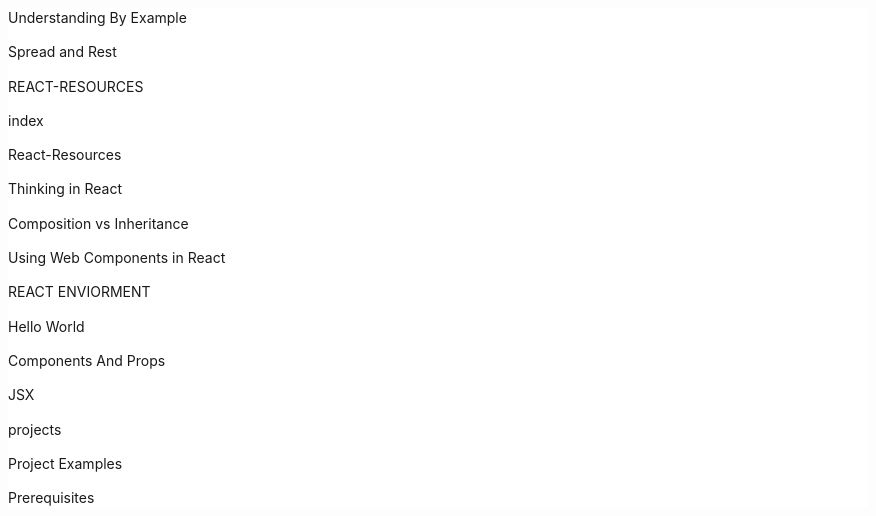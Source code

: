 Understanding By Example

<a href="../spread-and-rest.html" class="css-4rbku5 css-1dbjc4n r-1awozwy r-42olwf r-rs99b7 r-1loqt21 r-18u37iz r-15ysp7h r-ymttw5 r-1otgn73 r-1i6wzkk r-lrvibr"></a>

Spread and Rest

REACT-RESOURCES

<a href="appendix.html" class="css-4rbku5 css-1dbjc4n r-1awozwy r-14lw9ot r-156hn8l r-rs99b7 r-1loqt21 r-18u37iz r-15ysp7h r-ymttw5 r-1otgn73 r-1i6wzkk r-lrvibr"></a>

index

<a href="react-resources.html" class="css-4rbku5 css-1dbjc4n r-1awozwy r-42olwf r-rs99b7 r-1loqt21 r-18u37iz r-15ysp7h r-ymttw5 r-1otgn73 r-1i6wzkk r-lrvibr"></a>

React-Resources

<a href="untitled-1.html" class="css-4rbku5 css-1dbjc4n r-1awozwy r-42olwf r-rs99b7 r-1loqt21 r-18u37iz r-15ysp7h r-ymttw5 r-1otgn73 r-1i6wzkk r-lrvibr"></a>

Thinking in React

<a href="composition-vs-inheritance.html" class="css-4rbku5 css-1dbjc4n r-1awozwy r-42olwf r-rs99b7 r-1loqt21 r-18u37iz r-15ysp7h r-ymttw5 r-1otgn73 r-1i6wzkk r-lrvibr"></a>

Composition vs Inheritance

<a href="using-web-components-in-react.html" class="css-4rbku5 css-1dbjc4n r-1awozwy r-42olwf r-rs99b7 r-1loqt21 r-18u37iz r-15ysp7h r-ymttw5 r-1otgn73 r-1i6wzkk r-lrvibr"></a>

Using Web Components in React

<a href="react-enviorment.html" class="css-4rbku5 css-1dbjc4n r-1awozwy r-42olwf r-rs99b7 r-1loqt21 r-18u37iz r-15ysp7h r-ymttw5 r-1otgn73 r-1i6wzkk r-lrvibr"></a>

REACT ENVIORMENT

<a href="hello-world.html" class="css-4rbku5 css-1dbjc4n r-1awozwy r-42olwf r-rs99b7 r-1loqt21 r-18u37iz r-15ysp7h r-ymttw5 r-1otgn73 r-1i6wzkk r-lrvibr"></a>

Hello World

<a href="components-and-props.html" class="css-4rbku5 css-1dbjc4n r-1awozwy r-42olwf r-rs99b7 r-1loqt21 r-18u37iz r-15ysp7h r-ymttw5 r-1otgn73 r-1i6wzkk r-lrvibr"></a>

Components And Props

<a href="jsx.html" class="css-4rbku5 css-1dbjc4n r-1awozwy r-42olwf r-rs99b7 r-1loqt21 r-18u37iz r-15ysp7h r-ymttw5 r-1otgn73 r-1i6wzkk r-lrvibr"></a>

JSX

projects

<a href="../projects/project-examples.html" class="css-4rbku5 css-1dbjc4n r-1awozwy r-42olwf r-rs99b7 r-1loqt21 r-18u37iz r-15ysp7h r-ymttw5 r-1otgn73 r-1i6wzkk r-lrvibr"></a>

Project Examples

Prerequisites
